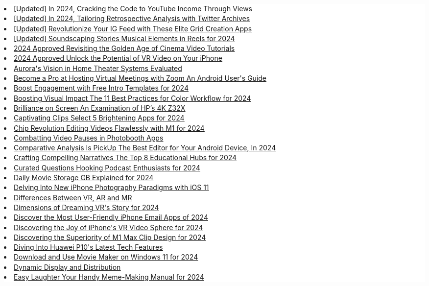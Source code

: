 <li><a href="https://facebook-video-share.techidaily.com/updated-in-2024-cracking-the-code-to-youtube-income-through-views/"><u>[Updated] In 2024, Cracking the Code to YouTube Income Through Views</u></a></li>
<li><a href="https://twitter-videos.techidaily.com/updated-in-2024-tailoring-retrospective-analysis-with-twitter-archives/"><u>[Updated] In 2024, Tailoring Retrospective Analysis with Twitter Archives</u></a></li>
<li><a href="https://instagram-video-files.techidaily.com/updated-revolutionize-your-ig-feed-with-these-elite-grid-creation-apps/"><u>[Updated] Revolutionize Your IG Feed with These Elite Grid Creation Apps</u></a></li>
<li><a href="https://instagram-video-recordings.techidaily.com/updated-soundscaping-stories-musical-elements-in-reels-for-2024/"><u>[Updated] Soundscaping Stories  Musical Elements in Reels for 2024</u></a></li>
<li><a href="https://youtube-stream.techidaily.com/2024-approved-revisiting-the-golden-age-of-cinema-video-tutorials/"><u>2024 Approved  Revisiting the Golden Age of Cinema  Video Tutorials</u></a></li>
<li><a href="https://some-skills.techidaily.com/2024-approved-unlock-the-potential-of-vr-video-on-your-iphone/"><u>2024 Approved  Unlock the Potential of VR Video on Your iPhone</u></a></li>
<li><a href="https://fox-helps.techidaily.com/auroras-vision-in-home-theater-systems-evaluated/"><u>Aurora's Vision in Home Theater Systems Evaluated</u></a></li>
<li><a href="https://fox-helps.techidaily.com/become-a-pro-at-hosting-virtual-meetings-with-zoom-an-android-users-guide/"><u>Become a Pro at Hosting Virtual Meetings with Zoom  An Android User's Guide</u></a></li>
<li><a href="https://fox-helps.techidaily.com/boost-engagement-with-free-intro-templates-for-2024/"><u>Boost Engagement with Free Intro Templates for 2024</u></a></li>
<li><a href="https://extra-lessons.techidaily.com/boosting-visual-impact-the-11-best-practices-for-color-workflow-for-2024/"><u>Boosting Visual Impact  The 11 Best Practices for Color Workflow for 2024</u></a></li>
<li><a href="https://fox-helps.techidaily.com/brilliance-on-screen-an-examination-of-hps-4k-z32x/"><u>Brilliance on Screen  An Examination of HP’s 4K Z32X</u></a></li>
<li><a href="https://fox-helps.techidaily.com/captivating-clips-select-5-brightening-apps-for-2024/"><u>Captivating Clips  Select 5 Brightening Apps for 2024</u></a></li>
<li><a href="https://fox-helps.techidaily.com/chip-revolution-editing-videos-flawlessly-with-m1-for-2024/"><u>Chip Revolution  Editing Videos Flawlessly with M1 for 2024</u></a></li>
<li><a href="https://fox-helps.techidaily.com/combatting-video-pauses-in-photobooth-apps/"><u>Combatting Video Pauses in Photobooth Apps</u></a></li>
<li><a href="https://fox-helps.techidaily.com/comparative-analysis-is-pickup-the-best-editor-for-your-android-device-in-2024/"><u>Comparative Analysis  Is PickUp The Best Editor for Your Android Device, In 2024</u></a></li>
<li><a href="https://fox-helps.techidaily.com/crafting-compelling-narratives-the-top-8-educational-hubs-for-2024/"><u>Crafting Compelling Narratives  The Top 8 Educational Hubs for 2024</u></a></li>
<li><a href="https://fox-helps.techidaily.com/curated-questions-hooking-podcast-enthusiasts-for-2024/"><u>Curated Questions  Hooking Podcast Enthusiasts for 2024</u></a></li>
<li><a href="https://fox-helps.techidaily.com/daily-movie-storage-gb-explained-for-2024/"><u>Daily Movie Storage  GB Explained for 2024</u></a></li>
<li><a href="https://fox-helps.techidaily.com/delving-into-new-iphone-photography-paradigms-with-ios-11/"><u>Delving Into New iPhone Photography Paradigms with iOS 11</u></a></li>
<li><a href="https://fox-helps.techidaily.com/differences-between-vr-ar-and-mr/"><u>Differences Between VR, AR and MR</u></a></li>
<li><a href="https://fox-helps.techidaily.com/dimensions-of-dreaming-vrs-story-for-2024/"><u>Dimensions of Dreaming  VR's Story for 2024</u></a></li>
<li><a href="https://techtrends.techidaily.com/discover-the-most-user-friendly-iphone-email-apps-of-2024/"><u>Discover the Most User-Friendly iPhone Email Apps of 2024</u></a></li>
<li><a href="https://fox-helps.techidaily.com/discovering-the-joy-of-iphones-vr-video-sphere-for-2024/"><u>Discovering the Joy of iPhone's VR Video Sphere for 2024</u></a></li>
<li><a href="https://fox-helps.techidaily.com/discovering-the-superiority-of-m1-max-clip-design-for-2024/"><u>Discovering the Superiority of M1 Max Clip Design for 2024</u></a></li>
<li><a href="https://fox-helps.techidaily.com/diving-into-huawei-p10s-latest-tech-features/"><u>Diving Into Huawei P10's Latest Tech Features</u></a></li>
<li><a href="https://fox-helps.techidaily.com/download-and-use-movie-maker-on-windows-11-for-2024/"><u>Download and Use Movie Maker on Windows 11 for 2024</u></a></li>
<li><a href="https://fox-helps.techidaily.com/dynamic-display-and-distribution/"><u>Dynamic Display and Distribution</u></a></li>
<li><a href="https://fox-helps.techidaily.com/easy-laughter-your-handy-meme-making-manual-for-2024/"><u>Easy Laughter  Your Handy Meme-Making Manual for 2024</u></a></li>